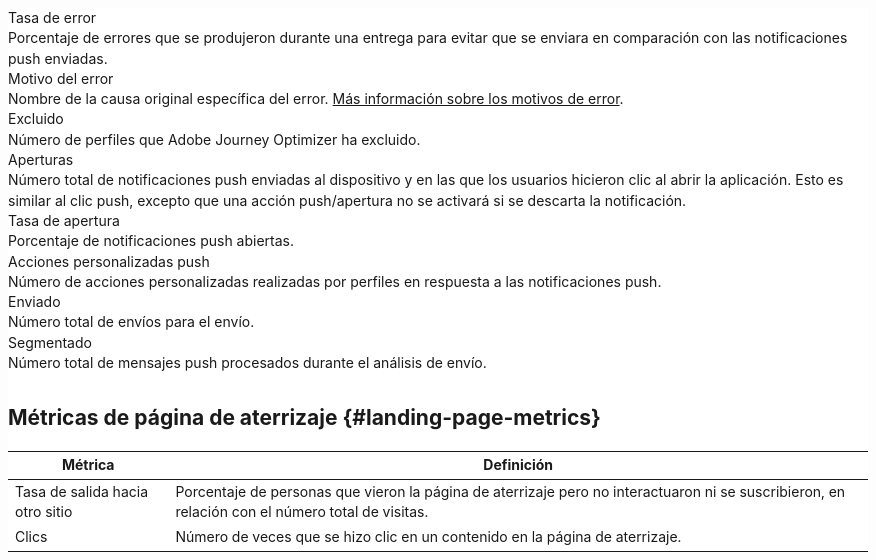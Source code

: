    <td> Tasa de error <br/> </td> 
   <td> Porcentaje de errores que se produjeron durante una entrega para evitar que se enviara en comparación con las notificaciones push enviadas.<br/> </td> 
</tr>
  <tr> 
   <td> Motivo del error <br/> </td> 
   <td> Nombre de la causa original específica del error. <a href="exclusion-list.md">Más información sobre los motivos de error</a>.<br/> </td> 
</tr>
  <tr> 
   <td> Excluido<br/> </td> 
   <td> Número de perfiles que Adobe Journey Optimizer ha excluido.<br/> </td> 
</tr>
  <tr> 
   <td> Aperturas<br/> </td> 
   <td> Número total de notificaciones push enviadas al dispositivo y en las que los usuarios hicieron clic al abrir la aplicación. Esto es similar al clic push, excepto que una acción push/apertura no se activará si se descarta la notificación.<br/> </td> 
</tr> 
  <tr> 
   <td> Tasa de apertura<br/> </td> 
   <td> Porcentaje de notificaciones push abiertas.<br/> </td> 
</tr>
  <tr> 
   <td> Acciones personalizadas push<br/> </td> 
   <td>Número de acciones personalizadas realizadas por perfiles en respuesta a las notificaciones push.<br/> </td> 
</tr>
  <tr> 
   <td> Enviado<br/> </td> 
   <td> Número total de envíos para el envío.<br/> </td> 
</tr> 
  <tr> 
   <td> Segmentado<br/> </td> 
   <td> Número total de mensajes push procesados durante el análisis de envío.<br/> </td> 
</tr>  
 </tbody> 
</table>

## Métricas de página de aterrizaje {#landing-page-metrics}

<table> 
 <thead> 
  <tr> 
   <th> Métrica <br/> </th> 
   <th> Definición <br/> </th> 
  </tr>
 </thead> 
 <tbody>
 <tr> 
   <td>Tasa de salida hacia otro sitio <br/> </td> 
   <td>Porcentaje de personas que vieron la página de aterrizaje pero no interactuaron ni se suscribieron, en relación con el número total de visitas.<br/> </td> 
</tr>
 <tr> 
   <td>Clics<br/> </td> 
   <td>Número de veces que se hizo clic en un contenido en la página de aterrizaje.<br/> </td> 
</tr>
